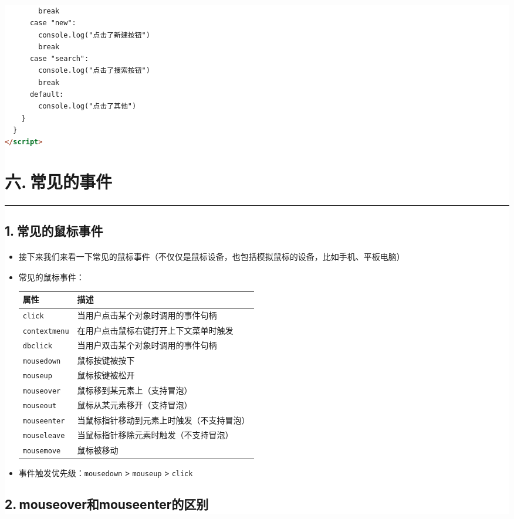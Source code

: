   ```html
          break
        case "new":
          console.log("点击了新建按钮")
          break
        case "search":
          console.log("点击了搜索按钮")
          break
        default:
          console.log("点击了其他")
      }
    }
  </script>
  ```





# 六. 常见的事件

---

## 1. 常见的鼠标事件

- 接下来我们来看一下常见的鼠标事件（不仅仅是鼠标设备，也包括模拟鼠标的设备，比如手机、平板电脑）

- 常见的鼠标事件：

  | 属性          | 描述                                       |
  | :------------ | ------------------------------------------ |
  | `click`       | 当用户点击某个对象时调用的事件句柄         |
  | `contextmenu` | 在用户点击鼠标右键打开上下文菜单时触发     |
  | `dbclick`     | 当用户双击某个对象时调用的事件句柄         |
  | `mousedown`   | 鼠标按键被按下                             |
  | `mouseup`     | 鼠标按键被松开                             |
  | `mouseover`   | 鼠标移到某元素上（支持冒泡）               |
  | `mouseout`    | 鼠标从某元素移开（支持冒泡）               |
  | `mouseenter`  | 当鼠标指针移动到元素上时触发（不支持冒泡） |
  | `mouseleave`  | 当鼠标指针移除元素时触发（不支持冒泡）     |
  | `mousemove`   | 鼠标被移动                                 |

- 事件触发优先级：`mousedown` > `mouseup` > `click`

## 2. mouseover和mouseenter的区别
